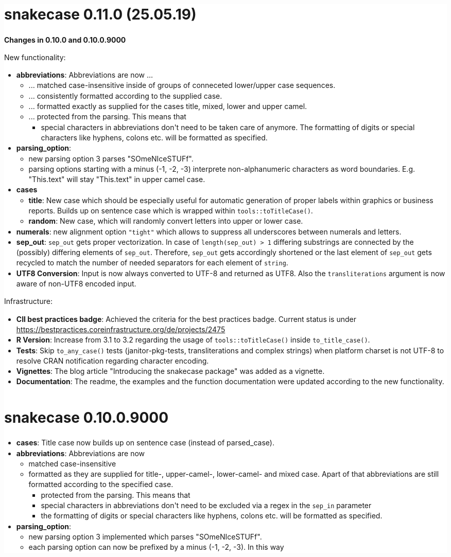 # snakecase 0.11.0 (25.05.19)

**Changes in 0.10.0 and 0.10.0.9000**

New functionality:

* **abbreviations**: Abbreviations are now ...
  * ... matched case-insensitive inside of groups of conneceted lower/upper case sequences.
  * ... consistently formatted according to the supplied case.
  * ... formatted exactly as supplied for the cases title, mixed, lower and upper camel.
  * ... protected from the parsing. This means that 
    * special characters in abbreviations don't need to be taken care of anymore. The formatting of digits or special characters like hyphens, colons etc. will be formatted as specified. 
* **parsing_option**: 
  * new parsing option 3 parses "SOmeNIceSTUFf". 
  * parsing options starting with a minus (-1, -2, -3) interprete non-alphanumeric characters as word boundaries. E.g. "This.text" will stay "This.text" in upper camel case.
* **cases**
  * **title**: New case which should be especially useful for automatic generation of proper labels within graphics or business reports. Builds up on sentence case which is wrapped within `tools::toTitleCase()`.
  * **random**: New case, which will randomly convert letters into upper or lower case.
* **numerals**: new alignment option `"tight"` which allows to suppress all underscores between numerals and letters.
* **sep_out**: `sep_out` gets proper vectorization. In case of `length(sep_out) > 1` differing substrings are connected by the (possibly) differing elements of `sep_out`. Therefore, `sep_out` gets accordingly shortened or the last element of `sep_out` gets recycled to match the number of needed separators for each element of `string`.
* **UTF8 Conversion**: Input is now always converted to UTF-8 and returned as UTF8. Also the `transliterations` argument is now aware of non-UTF8 encoded input.

Infrastructure:

* **CII best practices badge**: Achieved the criteria for the best practices badge. Current status is under https://bestpractices.coreinfrastructure.org/de/projects/2475  
* **R Version**: Increase from 3.1 to 3.2 regarding the usage of `tools::toTitleCase()` inside `to_title_case()`.  
* **Tests**: Skip `to_any_case()` tests (janitor-pkg-tests, transliterations and complex strings) when platform charset is not UTF-8 to resolve CRAN notification regarding character encoding.  
* **Vignettes**: The blog article "Introducing the snakecase package" was added as a vignette.  
* **Documentation**: The readme, the examples and the function documentation were updated according to the new functionality.

# snakecase 0.10.0.9000

* **cases**: Title case now builds up on sentence case (instead of parsed_case).
* **abbreviations**: Abbreviations are now
  * matched case-insensitive
  * formatted as they are supplied for title-, upper-camel-, lower-camel- and mixed case. Apart of that abbreviations are still formatted according to the specified case.
    * protected from the parsing. This means that 
    * special characters in abbreviations don't need to be excluded via a regex in the `sep_in` parameter
    * the formatting of digits or special characters like hyphens, colons etc. will be formatted as specified. 
* **parsing_option**: 
  * new parsing option 3 implemented which parses "SOmeNIceSTUFf". 
  * each parsing option can now be prefixed by a minus (-1, -2, -3). In this way
